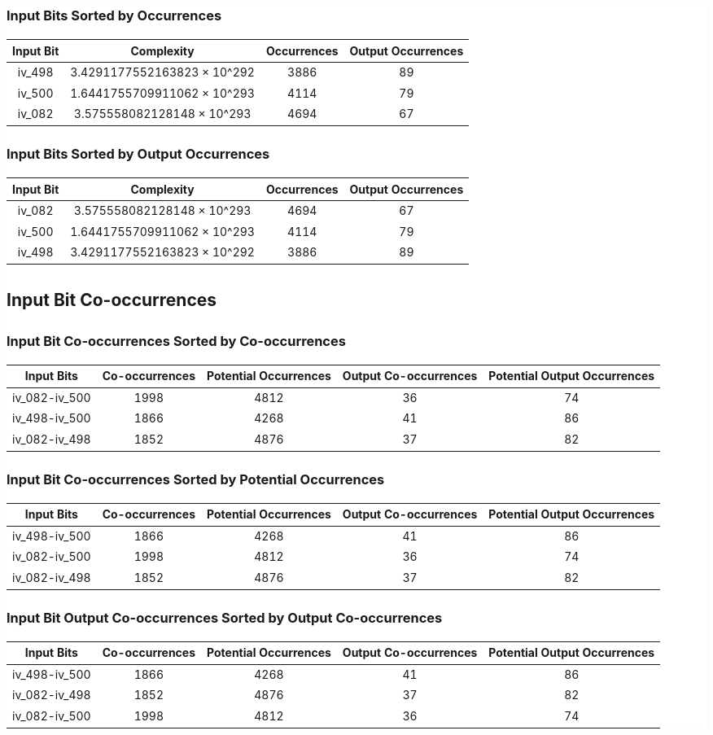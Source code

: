 ### Input Bits Sorted by Occurrences

| Input Bit | Complexity | Occurrences | Output Occurrences |
|:---------:|:----------:|:-----------:|:------------------:|
| iv_498 | 3.4291177552163823 × 10^292 | 3886 | 89 |
| iv_500 | 1.6441755709911062 × 10^293 | 4114 | 79 |
| iv_082 | 3.575558082128148 × 10^293 | 4694 | 67 |

### Input Bits Sorted by Output Occurrences

| Input Bit | Complexity | Occurrences | Output Occurrences |
|:---------:|:----------:|:-----------:|:------------------:|
| iv_082 | 3.575558082128148 × 10^293 | 4694 | 67 |
| iv_500 | 1.6441755709911062 × 10^293 | 4114 | 79 |
| iv_498 | 3.4291177552163823 × 10^292 | 3886 | 89 |

## Input Bit Co-occurrences

### Input Bit Co-occurrences Sorted by Co-occurrences

| Input Bits | Co-occurrences | Potential Occurrences | Output Co-occurrences | Potential Output Occurrences |
|:----------:|:--------------:|:---------------------:|:---------------------:|:----------------------------:|
| iv_082-iv_500 | 1998 | 4812 | 36 | 74 |
| iv_498-iv_500 | 1866 | 4268 | 41 | 86 |
| iv_082-iv_498 | 1852 | 4876 | 37 | 82 |

### Input Bit Co-occurrences Sorted by Potential Occurrences

| Input Bits | Co-occurrences | Potential Occurrences | Output Co-occurrences | Potential Output Occurrences |
|:----------:|:--------------:|:---------------------:|:---------------------:|:----------------------------:|
| iv_498-iv_500 | 1866 | 4268 | 41 | 86 |
| iv_082-iv_500 | 1998 | 4812 | 36 | 74 |
| iv_082-iv_498 | 1852 | 4876 | 37 | 82 |

### Input Bit Output Co-occurrences Sorted by Output Co-occurrences

| Input Bits | Co-occurrences | Potential Occurrences | Output Co-occurrences | Potential Output Occurrences |
|:----------:|:--------------:|:---------------------:|:---------------------:|:----------------------------:|
| iv_498-iv_500 | 1866 | 4268 | 41 | 86 |
| iv_082-iv_498 | 1852 | 4876 | 37 | 82 |
| iv_082-iv_500 | 1998 | 4812 | 36 | 74 |
